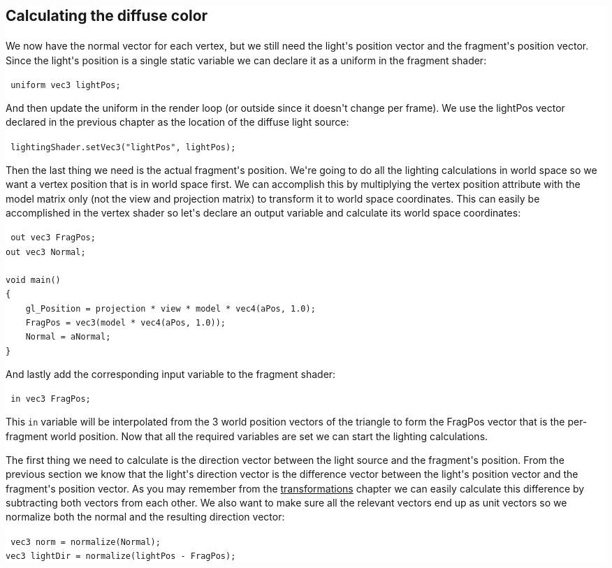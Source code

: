 ## Calculating the diffuse color

We now have the normal vector for each vertex, but we still need the light's position vector and the fragment's position vector. Since the light's position is a single static variable we can declare it as a uniform in the fragment shader:

```
 uniform vec3 lightPos; 
```

And then update the uniform in the render loop (or outside since it doesn't change per frame). We use the lightPos vector declared in the previous chapter as the location of the diffuse light source:

```
 lightingShader.setVec3("lightPos", lightPos); 
```

Then the last thing we need is the actual fragment's position. We're going to do all the lighting calculations in world space so we want a vertex position that is in world space first. We can accomplish this by multiplying the vertex position attribute with the model matrix only (not the view and projection matrix) to transform it to world space coordinates. This can easily be accomplished in the vertex shader so let's declare an output variable and calculate its world space coordinates:

```
 out vec3 FragPos;  
out vec3 Normal;
  
void main()
{
    gl_Position = projection * view * model * vec4(aPos, 1.0);
    FragPos = vec3(model * vec4(aPos, 1.0));
    Normal = aNormal;
} 
```

And lastly add the corresponding input variable to the fragment shader:

```
 in vec3 FragPos; 
```

This `in` variable will be interpolated from the 3 world position vectors of the triangle to form the FragPos vector that is the per-fragment world position. Now that all the required variables are set we can start the lighting calculations.

The first thing we need to calculate is the direction vector between the light source and the fragment's position. From the previous section we know that the light's direction vector is the difference vector between the light's position vector and the fragment's position vector. As you may remember from the [transformations](https://learnopengl.com/Getting-started/Transformations) chapter we can easily calculate this difference by subtracting both vectors from each other. We also want to make sure all the relevant vectors end up as unit vectors so we normalize both the normal and the resulting direction vector:

```
 vec3 norm = normalize(Normal);
vec3 lightDir = normalize(lightPos - FragPos); 
```
